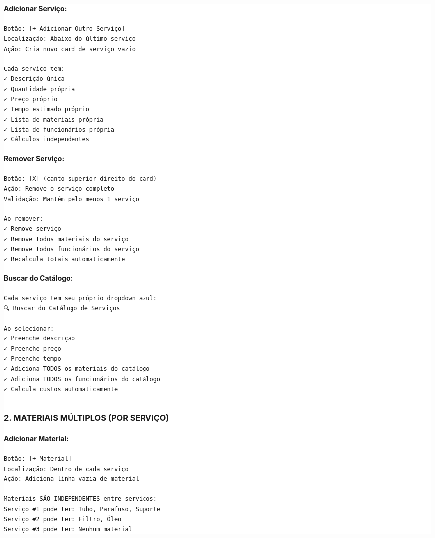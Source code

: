#### **Adicionar Serviço:**
```
Botão: [+ Adicionar Outro Serviço]
Localização: Abaixo do último serviço
Ação: Cria novo card de serviço vazio

Cada serviço tem:
✓ Descrição única
✓ Quantidade própria
✓ Preço próprio
✓ Tempo estimado próprio
✓ Lista de materiais própria
✓ Lista de funcionários própria
✓ Cálculos independentes
```

#### **Remover Serviço:**
```
Botão: [X] (canto superior direito do card)
Ação: Remove o serviço completo
Validação: Mantém pelo menos 1 serviço

Ao remover:
✓ Remove serviço
✓ Remove todos materiais do serviço
✓ Remove todos funcionários do serviço
✓ Recalcula totais automaticamente
```

#### **Buscar do Catálogo:**
```
Cada serviço tem seu próprio dropdown azul:
🔍 Buscar do Catálogo de Serviços

Ao selecionar:
✓ Preenche descrição
✓ Preenche preço
✓ Preenche tempo
✓ Adiciona TODOS os materiais do catálogo
✓ Adiciona TODOS os funcionários do catálogo
✓ Calcula custos automaticamente
```

---

### **2. MATERIAIS MÚLTIPLOS (POR SERVIÇO)**

#### **Adicionar Material:**
```
Botão: [+ Material]
Localização: Dentro de cada serviço
Ação: Adiciona linha vazia de material

Materiais SÃO INDEPENDENTES entre serviços:
Serviço #1 pode ter: Tubo, Parafuso, Suporte
Serviço #2 pode ter: Filtro, Óleo
Serviço #3 pode ter: Nenhum material
```
